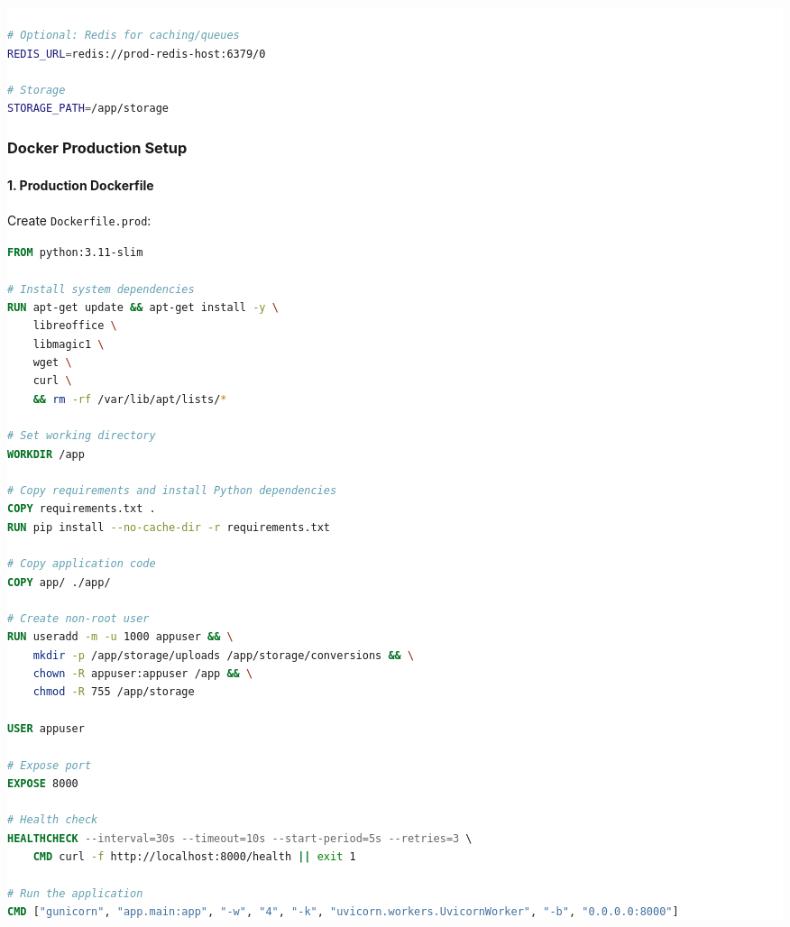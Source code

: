 ```bash

# Optional: Redis for caching/queues
REDIS_URL=redis://prod-redis-host:6379/0

# Storage
STORAGE_PATH=/app/storage
```

### Docker Production Setup

#### 1. Production Dockerfile
Create `Dockerfile.prod`:
```dockerfile
FROM python:3.11-slim

# Install system dependencies
RUN apt-get update && apt-get install -y \
    libreoffice \
    libmagic1 \
    wget \
    curl \
    && rm -rf /var/lib/apt/lists/*

# Set working directory
WORKDIR /app

# Copy requirements and install Python dependencies
COPY requirements.txt .
RUN pip install --no-cache-dir -r requirements.txt

# Copy application code
COPY app/ ./app/

# Create non-root user
RUN useradd -m -u 1000 appuser && \
    mkdir -p /app/storage/uploads /app/storage/conversions && \
    chown -R appuser:appuser /app && \
    chmod -R 755 /app/storage

USER appuser

# Expose port
EXPOSE 8000

# Health check
HEALTHCHECK --interval=30s --timeout=10s --start-period=5s --retries=3 \
    CMD curl -f http://localhost:8000/health || exit 1

# Run the application
CMD ["gunicorn", "app.main:app", "-w", "4", "-k", "uvicorn.workers.UvicornWorker", "-b", "0.0.0.0:8000"]
```
